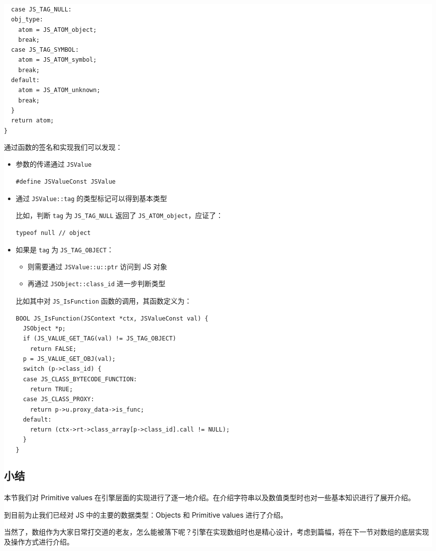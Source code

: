       case JS_TAG_NULL:
      obj_type:
        atom = JS_ATOM_object;
        break;
      case JS_TAG_SYMBOL:
        atom = JS_ATOM_symbol;
        break;
      default:
        atom = JS_ATOM_unknown;
        break;
      }
      return atom;
    }
    

通过函数的签名和实现我们可以发现：

*   参数的传递通过 `JSValue`
    
        #define JSValueConst JSValue
        
    
*   通过 `JSValue::tag` 的类型标记可以得到基本类型
    
    比如，判断 `tag` 为 `JS_TAG_NULL` 返回了 `JS_ATOM_object`，应证了：
    
        typeof null // object
        
    
*   如果是 `tag` 为 `JS_TAG_OBJECT`：
    
    *   则需要通过 `JSValue::u::ptr` 访问到 JS 对象
        
    *   再通过 `JSObject::class_id` 进一步判断类型
        
    
    比如其中对 `JS_IsFunction` 函数的调用，其函数定义为：
    
        BOOL JS_IsFunction(JSContext *ctx, JSValueConst val) {
          JSObject *p;
          if (JS_VALUE_GET_TAG(val) != JS_TAG_OBJECT)
            return FALSE;
          p = JS_VALUE_GET_OBJ(val);
          switch (p->class_id) {
          case JS_CLASS_BYTECODE_FUNCTION:
            return TRUE;
          case JS_CLASS_PROXY:
            return p->u.proxy_data->is_func;
          default:
            return (ctx->rt->class_array[p->class_id].call != NULL);
          }
        }
        
    

小结
--

本节我们对 Primitive values 在引擎层面的实现进行了逐一地介绍。在介绍字符串以及数值类型时也对一些基本知识进行了展开介绍。

到目前为止我们已经对 JS 中的主要的数据类型：Objects 和 Primitive values 进行了介绍。

当然了，数组作为大家日常打交道的老友，怎么能被落下呢？引擎在实现数组时也是精心设计，考虑到篇幅，将在下一节对数组的底层实现及操作方式进行介绍。